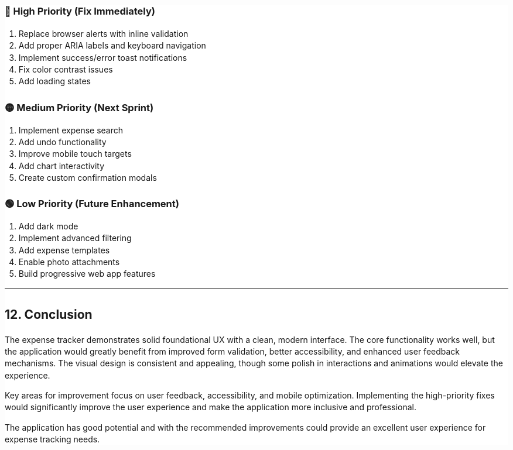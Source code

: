 ### 🔴 High Priority (Fix Immediately)
1. Replace browser alerts with inline validation
2. Add proper ARIA labels and keyboard navigation
3. Implement success/error toast notifications
4. Fix color contrast issues
5. Add loading states

### 🟡 Medium Priority (Next Sprint)
1. Implement expense search
2. Add undo functionality
3. Improve mobile touch targets
4. Add chart interactivity
5. Create custom confirmation modals

### 🟢 Low Priority (Future Enhancement)
1. Add dark mode
2. Implement advanced filtering
3. Add expense templates
4. Enable photo attachments
5. Build progressive web app features

---

## 12. Conclusion

The expense tracker demonstrates solid foundational UX with a clean, modern interface. The core functionality works well, but the application would greatly benefit from improved form validation, better accessibility, and enhanced user feedback mechanisms. The visual design is consistent and appealing, though some polish in interactions and animations would elevate the experience.

Key areas for improvement focus on user feedback, accessibility, and mobile optimization. Implementing the high-priority fixes would significantly improve the user experience and make the application more inclusive and professional.

The application has good potential and with the recommended improvements could provide an excellent user experience for expense tracking needs.